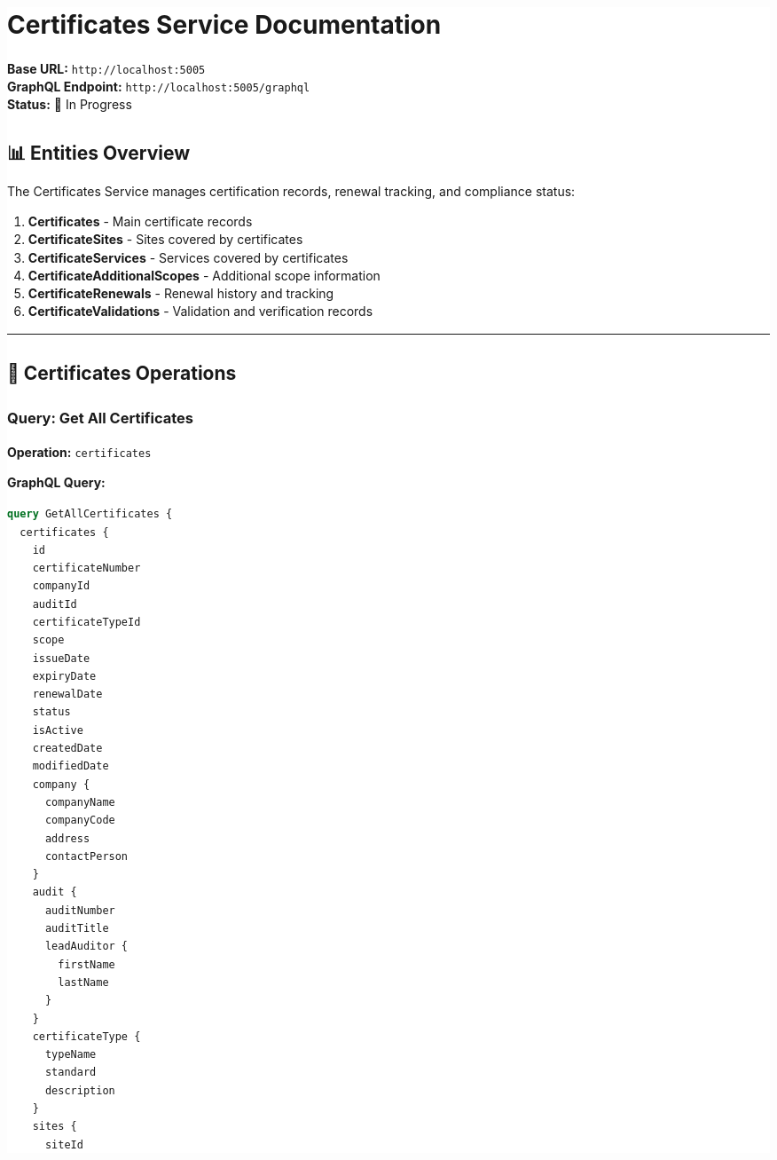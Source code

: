# Certificates Service Documentation

**Base URL:** `http://localhost:5005`  
**GraphQL Endpoint:** `http://localhost:5005/graphql`  
**Status:** 🔄 In Progress

## 📊 Entities Overview

The Certificates Service manages certification records, renewal tracking, and compliance status:

1. **Certificates** - Main certificate records
2. **CertificateSites** - Sites covered by certificates
3. **CertificateServices** - Services covered by certificates
4. **CertificateAdditionalScopes** - Additional scope information
5. **CertificateRenewals** - Renewal history and tracking
6. **CertificateValidations** - Validation and verification records

---

## 📜 Certificates Operations

### Query: Get All Certificates

**Operation:** `certificates`

**GraphQL Query:**
```graphql
query GetAllCertificates {
  certificates {
    id
    certificateNumber
    companyId
    auditId
    certificateTypeId
    scope
    issueDate
    expiryDate
    renewalDate
    status
    isActive
    createdDate
    modifiedDate
    company {
      companyName
      companyCode
      address
      contactPerson
    }
    audit {
      auditNumber
      auditTitle
      leadAuditor {
        firstName
        lastName
      }
    }
    certificateType {
      typeName
      standard
      description
    }
    sites {
      siteId
```